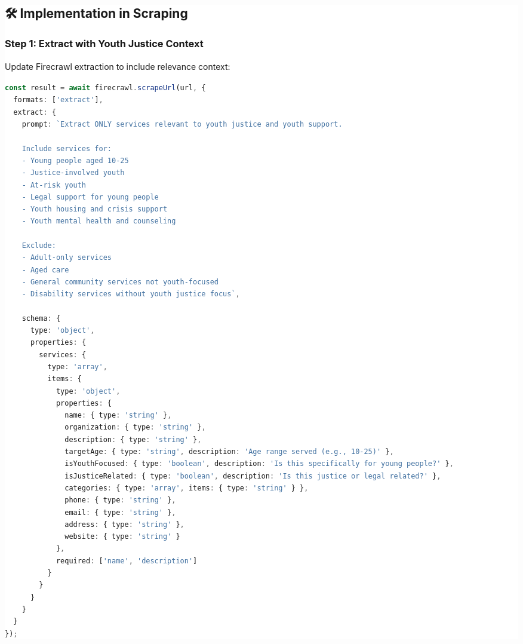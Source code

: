 ## 🛠️ Implementation in Scraping

### Step 1: Extract with Youth Justice Context

Update Firecrawl extraction to include relevance context:

```typescript
const result = await firecrawl.scrapeUrl(url, {
  formats: ['extract'],
  extract: {
    prompt: `Extract ONLY services relevant to youth justice and youth support.

    Include services for:
    - Young people aged 10-25
    - Justice-involved youth
    - At-risk youth
    - Legal support for young people
    - Youth housing and crisis support
    - Youth mental health and counseling

    Exclude:
    - Adult-only services
    - Aged care
    - General community services not youth-focused
    - Disability services without youth justice focus`,

    schema: {
      type: 'object',
      properties: {
        services: {
          type: 'array',
          items: {
            type: 'object',
            properties: {
              name: { type: 'string' },
              organization: { type: 'string' },
              description: { type: 'string' },
              targetAge: { type: 'string', description: 'Age range served (e.g., 10-25)' },
              isYouthFocused: { type: 'boolean', description: 'Is this specifically for young people?' },
              isJusticeRelated: { type: 'boolean', description: 'Is this justice or legal related?' },
              categories: { type: 'array', items: { type: 'string' } },
              phone: { type: 'string' },
              email: { type: 'string' },
              address: { type: 'string' },
              website: { type: 'string' }
            },
            required: ['name', 'description']
          }
        }
      }
    }
  }
});
```
